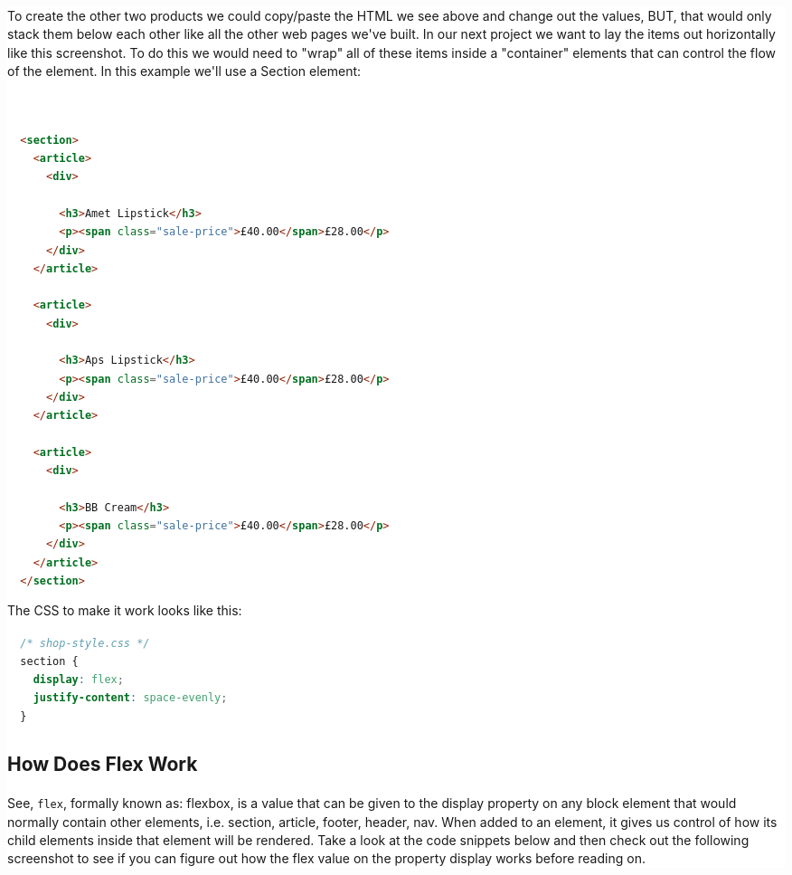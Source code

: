 To create the other two products we could copy/paste the HTML we see above and change out the values, BUT, that would only stack them below each other like all the other web pages we've built. In our next project we want to lay the items out horizontally like this screenshot. To do this we would need to "wrap" all of these items inside a "container" elements that can control the flow of the element. In this example we'll use a Section element:

```html
  
  
  <section> 
    <article>
      <div>
      
        <h3>Amet Lipstick</h3>
        <p><span class="sale-price">£40.00</span>£28.00</p>
      </div>
    </article>

    <article>
      <div>
      
        <h3>Aps Lipstick</h3>
        <p><span class="sale-price">£40.00</span>£28.00</p>
      </div>
    </article>

    <article>
      <div>
      
        <h3>BB Cream</h3>
        <p><span class="sale-price">£40.00</span>£28.00</p>
      </div>
    </article>
  </section>
```

The CSS to make it work looks like this:

```css
  /* shop-style.css */
  section {
    display: flex;
    justify-content: space-evenly;
  }
```

## How Does Flex Work

See, `flex`, formally known as: flexbox, is a value that can be given to the display property on any block element that would normally contain other elements, i.e. section, article, footer, header, nav. When added to an element, it gives us control of how its child elements inside that element will be rendered. Take a look at the code snippets below and then check out the following screenshot to see if you can figure out how the flex value on the property display works before reading on.
